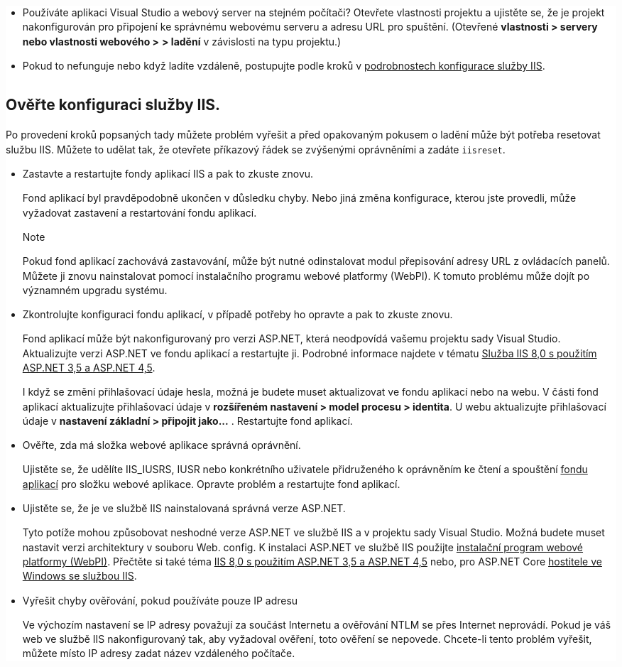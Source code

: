 - Používáte aplikaci Visual Studio a webový server na stejném počítači? Otevřete vlastnosti projektu a ujistěte se, že je projekt nakonfigurován pro připojení ke správnému webovému serveru a adresu URL pro spuštění. (Otevřené **vlastnosti > servery nebo vlastnosti webového >** **> ladění** v závislosti na typu projektu.)

- Pokud to nefunguje nebo když ladíte vzdáleně, postupujte podle kroků v [podrobnostech konfigurace služby IIS](#vxtbshttpservererrorsthingstocheck).

## <a name="vxtbshttpservererrorsthingstocheck"></a>Ověřte konfiguraci služby IIS.

Po provedení kroků popsaných tady můžete problém vyřešit a před opakovaným pokusem o ladění může být potřeba resetovat službu IIS. Můžete to udělat tak, že otevřete příkazový řádek se zvýšenými oprávněními a zadáte `iisreset`.

* Zastavte a restartujte fondy aplikací IIS a pak to zkuste znovu.

    Fond aplikací byl pravděpodobně ukončen v důsledku chyby. Nebo jiná změna konfigurace, kterou jste provedli, může vyžadovat zastavení a restartování fondu aplikací.

    > [!NOTE]
    > Pokud fond aplikací zachovává zastavování, může být nutné odinstalovat modul přepisování adresy URL z ovládacích panelů. Můžete ji znovu nainstalovat pomocí instalačního programu webové platformy (WebPI). K tomuto problému může dojít po významném upgradu systému.

* Zkontrolujte konfiguraci fondu aplikací, v případě potřeby ho opravte a pak to zkuste znovu.

    Fond aplikací může být nakonfigurovaný pro verzi ASP.NET, která neodpovídá vašemu projektu sady Visual Studio. Aktualizujte verzi ASP.NET ve fondu aplikací a restartujte ji. Podrobné informace najdete v tématu [Služba IIS 8,0 s použitím ASP.NET 3,5 a ASP.NET 4,5](/iis/get-started/whats-new-in-iis-8/iis-80-using-aspnet-35-and-aspnet-45).

    I když se změní přihlašovací údaje hesla, možná je budete muset aktualizovat ve fondu aplikací nebo na webu.  V části fond aplikací aktualizujte přihlašovací údaje v **rozšířeném nastavení > model procesu > identita**. U webu aktualizujte přihlašovací údaje v **nastavení základní > připojit jako...** . Restartujte fond aplikací.

* Ověřte, zda má složka webové aplikace správná oprávnění.

    Ujistěte se, že udělíte IIS_IUSRS, IUSR nebo konkrétního uživatele přidruženého k oprávněním ke čtení a spouštění [fondu aplikací](/iis/manage/configuring-security/application-pool-identities) pro složku webové aplikace. Opravte problém a restartujte fond aplikací.

* Ujistěte se, že je ve službě IIS nainstalovaná správná verze ASP.NET.

    Tyto potíže mohou způsobovat neshodné verze ASP.NET ve službě IIS a v projektu sady Visual Studio. Možná budete muset nastavit verzi architektury v souboru Web. config. K instalaci ASP.NET ve službě IIS použijte [instalační program webové platformy (WebPI)](https://www.microsoft.com/web/downloads/platform.aspx). Přečtěte si také téma [IIS 8,0 s použitím ASP.NET 3,5 a ASP.NET 4,5](/iis/get-started/whats-new-in-iis-8/iis-80-using-aspnet-35-and-aspnet-45) nebo, pro ASP.NET Core [hostitele ve Windows se službou IIS](https://docs.asp.net/en/latest/publishing/iis.html).

* Vyřešit chyby ověřování, pokud používáte pouze IP adresu

     Ve výchozím nastavení se IP adresy považují za součást Internetu a ověřování NTLM se přes Internet neprovádí. Pokud je váš web ve službě IIS nakonfigurovaný tak, aby vyžadoval ověření, toto ověření se nepovede. Chcete-li tento problém vyřešit, můžete místo IP adresy zadat název vzdáleného počítače.
